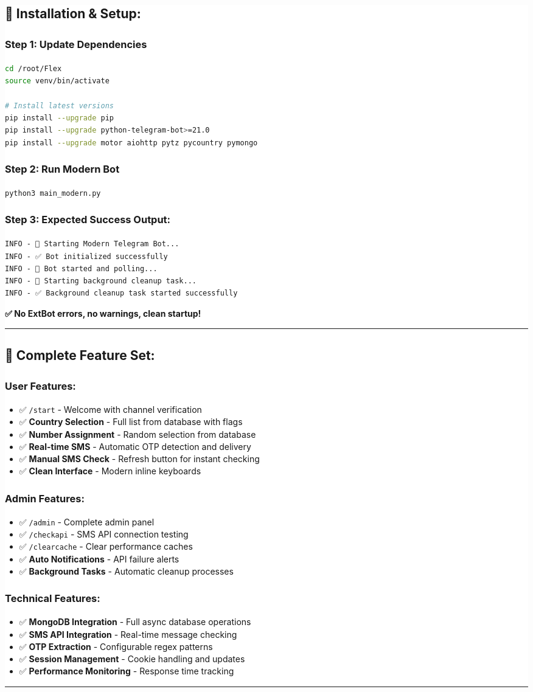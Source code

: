 
## 🚀 **Installation & Setup:**

### **Step 1: Update Dependencies**
```bash
cd /root/Flex
source venv/bin/activate

# Install latest versions
pip install --upgrade pip
pip install --upgrade python-telegram-bot>=21.0
pip install --upgrade motor aiohttp pytz pycountry pymongo
```

### **Step 2: Run Modern Bot**
```bash
python3 main_modern.py
```

### **Step 3: Expected Success Output:**
```
INFO - 🚀 Starting Modern Telegram Bot...
INFO - ✅ Bot initialized successfully  
INFO - 📱 Bot started and polling...
INFO - 🔄 Starting background cleanup task...
INFO - ✅ Background cleanup task started successfully
```

**✅ No ExtBot errors, no warnings, clean startup!**

---

## 📱 **Complete Feature Set:**

### **User Features:**
- ✅ `/start` - Welcome with channel verification
- ✅ **Country Selection** - Full list from database with flags
- ✅ **Number Assignment** - Random selection from database
- ✅ **Real-time SMS** - Automatic OTP detection and delivery
- ✅ **Manual SMS Check** - Refresh button for instant checking
- ✅ **Clean Interface** - Modern inline keyboards

### **Admin Features:**
- ✅ `/admin` - Complete admin panel
- ✅ `/checkapi` - SMS API connection testing
- ✅ `/clearcache` - Clear performance caches
- ✅ **Auto Notifications** - API failure alerts
- ✅ **Background Tasks** - Automatic cleanup processes

### **Technical Features:**
- ✅ **MongoDB Integration** - Full async database operations
- ✅ **SMS API Integration** - Real-time message checking
- ✅ **OTP Extraction** - Configurable regex patterns
- ✅ **Session Management** - Cookie handling and updates
- ✅ **Performance Monitoring** - Response time tracking

---